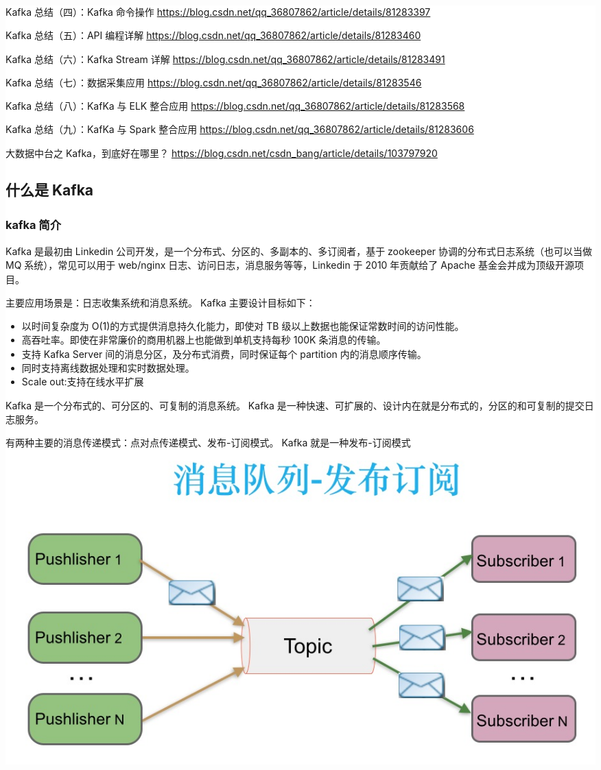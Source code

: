 Kafka 总结（四）：Kafka 命令操作
https://blog.csdn.net/qq_36807862/article/details/81283397

Kafka 总结（五）：API 编程详解
https://blog.csdn.net/qq_36807862/article/details/81283460

Kafka 总结（六）：Kafka Stream 详解
https://blog.csdn.net/qq_36807862/article/details/81283491

Kafka 总结（七）：数据采集应用
https://blog.csdn.net/qq_36807862/article/details/81283546

Kafka 总结（八）：KafKa 与 ELK 整合应用
https://blog.csdn.net/qq_36807862/article/details/81283568

Kafka 总结（九）：KafKa 与 Spark 整合应用
https://blog.csdn.net/qq_36807862/article/details/81283606

大数据中台之 Kafka，到底好在哪里？
https://blog.csdn.net/csdn_bang/article/details/103797920

## 什么是 Kafka

### kafka 简介

Kafka 是最初由 Linkedin 公司开发，是一个分布式、分区的、多副本的、多订阅者，基于 zookeeper 协调的分布式日志系统（也可以当做 MQ 系统），常见可以用于 web/nginx 日志、访问日志，消息服务等等，Linkedin 于 2010 年贡献给了 Apache 基金会并成为顶级开源项目。

主要应用场景是：日志收集系统和消息系统。
Kafka 主要设计目标如下：

- 以时间复杂度为 O(1)的方式提供消息持久化能力，即使对 TB 级以上数据也能保证常数时间的访问性能。
- 高吞吐率。即使在非常廉价的商用机器上也能做到单机支持每秒 100K 条消息的传输。
- 支持 Kafka Server 间的消息分区，及分布式消费，同时保证每个 partition 内的消息顺序传输。
- 同时支持离线数据处理和实时数据处理。
- Scale out:支持在线水平扩展

Kafka 是一个分布式的、可分区的、可复制的消息系统。
Kafka 是一种快速、可扩展的、设计内在就是分布式的，分区的和可复制的提交日志服务。

有两种主要的消息传递模式：点对点传递模式、发布-订阅模式。
Kafka 就是一种发布-订阅模式
![](../img/kafka/topic-1.png)
